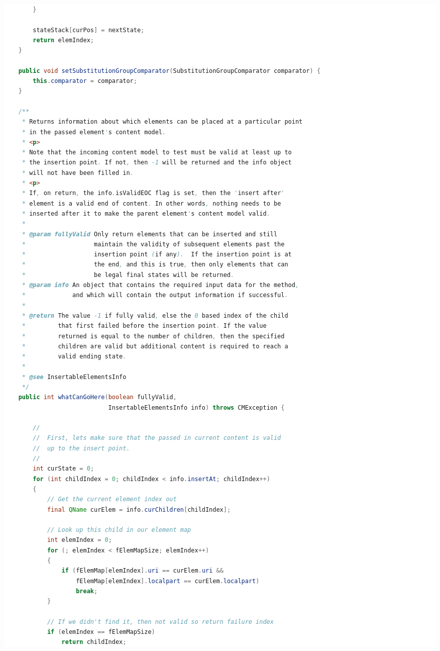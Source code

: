 ```java
        }

        stateStack[curPos] = nextState;
        return elemIndex;
    }

    public void setSubstitutionGroupComparator(SubstitutionGroupComparator comparator) {
        this.comparator = comparator;
    }

    /**
     * Returns information about which elements can be placed at a particular point
     * in the passed element's content model.
     * <p>
     * Note that the incoming content model to test must be valid at least up to
     * the insertion point. If not, then -1 will be returned and the info object
     * will not have been filled in.
     * <p>
     * If, on return, the info.isValidEOC flag is set, then the 'insert after'
     * element is a valid end of content. In other words, nothing needs to be
     * inserted after it to make the parent element's content model valid.
     *
     * @param fullyValid Only return elements that can be inserted and still
     *                   maintain the validity of subsequent elements past the
     *                   insertion point (if any).  If the insertion point is at
     *                   the end, and this is true, then only elements that can
     *                   be legal final states will be returned.
     * @param info An object that contains the required input data for the method,
     *             and which will contain the output information if successful.
     *
     * @return The value -1 if fully valid, else the 0 based index of the child
     *         that first failed before the insertion point. If the value
     *         returned is equal to the number of children, then the specified
     *         children are valid but additional content is required to reach a
     *         valid ending state.
     *
     * @see InsertableElementsInfo
     */
    public int whatCanGoHere(boolean fullyValid,
                             InsertableElementsInfo info) throws CMException {

        //
        //  First, lets make sure that the passed in current content is valid
        //  up to the insert point.
        //
        int curState = 0;
        for (int childIndex = 0; childIndex < info.insertAt; childIndex++)
        {
            // Get the current element index out
            final QName curElem = info.curChildren[childIndex];

            // Look up this child in our element map
            int elemIndex = 0;
            for (; elemIndex < fElemMapSize; elemIndex++)
            {
                if (fElemMap[elemIndex].uri == curElem.uri &&
                    fElemMap[elemIndex].localpart == curElem.localpart)
                    break;
            }

            // If we didn't find it, then not valid so return failure index
            if (elemIndex == fElemMapSize)
                return childIndex;
```